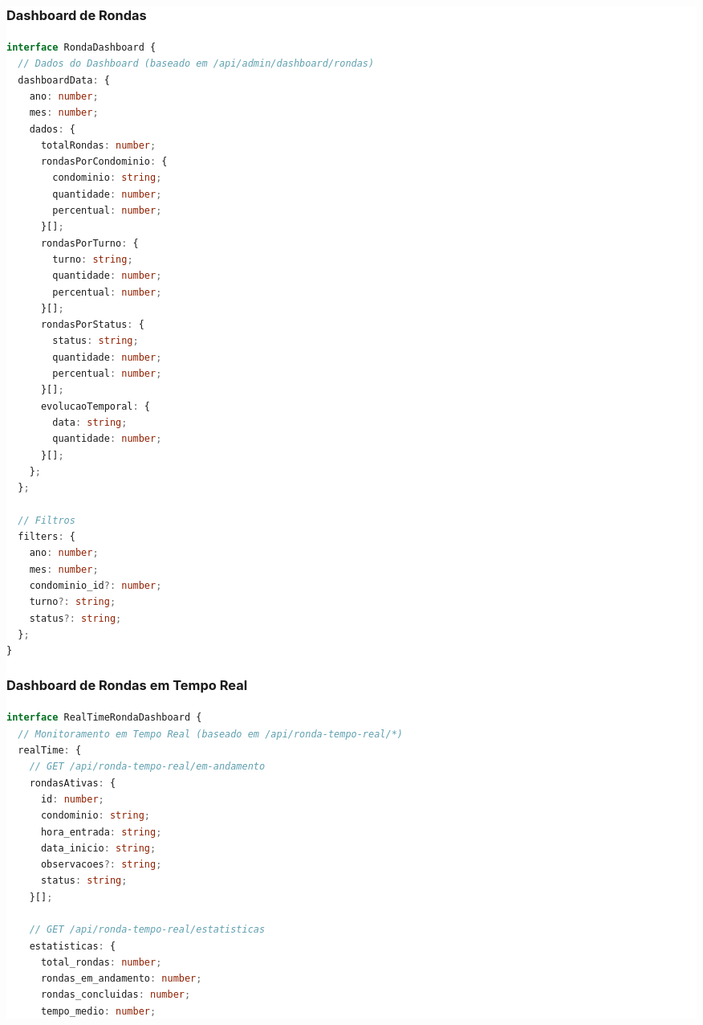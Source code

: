 ### Dashboard de Rondas
```typescript
interface RondaDashboard {
  // Dados do Dashboard (baseado em /api/admin/dashboard/rondas)
  dashboardData: {
    ano: number;
    mes: number;
    dados: {
      totalRondas: number;
      rondasPorCondominio: {
        condominio: string;
        quantidade: number;
        percentual: number;
      }[];
      rondasPorTurno: {
        turno: string;
        quantidade: number;
        percentual: number;
      }[];
      rondasPorStatus: {
        status: string;
        quantidade: number;
        percentual: number;
      }[];
      evolucaoTemporal: {
        data: string;
        quantidade: number;
      }[];
    };
  };
  
  // Filtros
  filters: {
    ano: number;
    mes: number;
    condominio_id?: number;
    turno?: string;
    status?: string;
  };
}
```

### Dashboard de Rondas em Tempo Real
```typescript
interface RealTimeRondaDashboard {
  // Monitoramento em Tempo Real (baseado em /api/ronda-tempo-real/*)
  realTime: {
    // GET /api/ronda-tempo-real/em-andamento
    rondasAtivas: {
      id: number;
      condominio: string;
      hora_entrada: string;
      data_inicio: string;
      observacoes?: string;
      status: string;
    }[];
    
    // GET /api/ronda-tempo-real/estatisticas
    estatisticas: {
      total_rondas: number;
      rondas_em_andamento: number;
      rondas_concluidas: number;
      tempo_medio: number;
```